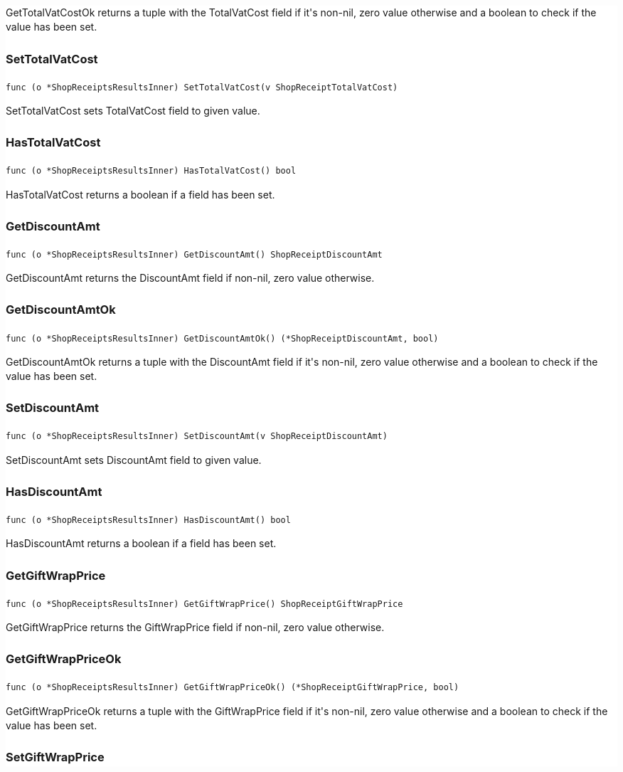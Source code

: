 GetTotalVatCostOk returns a tuple with the TotalVatCost field if it's non-nil, zero value otherwise
and a boolean to check if the value has been set.

### SetTotalVatCost

`func (o *ShopReceiptsResultsInner) SetTotalVatCost(v ShopReceiptTotalVatCost)`

SetTotalVatCost sets TotalVatCost field to given value.

### HasTotalVatCost

`func (o *ShopReceiptsResultsInner) HasTotalVatCost() bool`

HasTotalVatCost returns a boolean if a field has been set.

### GetDiscountAmt

`func (o *ShopReceiptsResultsInner) GetDiscountAmt() ShopReceiptDiscountAmt`

GetDiscountAmt returns the DiscountAmt field if non-nil, zero value otherwise.

### GetDiscountAmtOk

`func (o *ShopReceiptsResultsInner) GetDiscountAmtOk() (*ShopReceiptDiscountAmt, bool)`

GetDiscountAmtOk returns a tuple with the DiscountAmt field if it's non-nil, zero value otherwise
and a boolean to check if the value has been set.

### SetDiscountAmt

`func (o *ShopReceiptsResultsInner) SetDiscountAmt(v ShopReceiptDiscountAmt)`

SetDiscountAmt sets DiscountAmt field to given value.

### HasDiscountAmt

`func (o *ShopReceiptsResultsInner) HasDiscountAmt() bool`

HasDiscountAmt returns a boolean if a field has been set.

### GetGiftWrapPrice

`func (o *ShopReceiptsResultsInner) GetGiftWrapPrice() ShopReceiptGiftWrapPrice`

GetGiftWrapPrice returns the GiftWrapPrice field if non-nil, zero value otherwise.

### GetGiftWrapPriceOk

`func (o *ShopReceiptsResultsInner) GetGiftWrapPriceOk() (*ShopReceiptGiftWrapPrice, bool)`

GetGiftWrapPriceOk returns a tuple with the GiftWrapPrice field if it's non-nil, zero value otherwise
and a boolean to check if the value has been set.

### SetGiftWrapPrice
